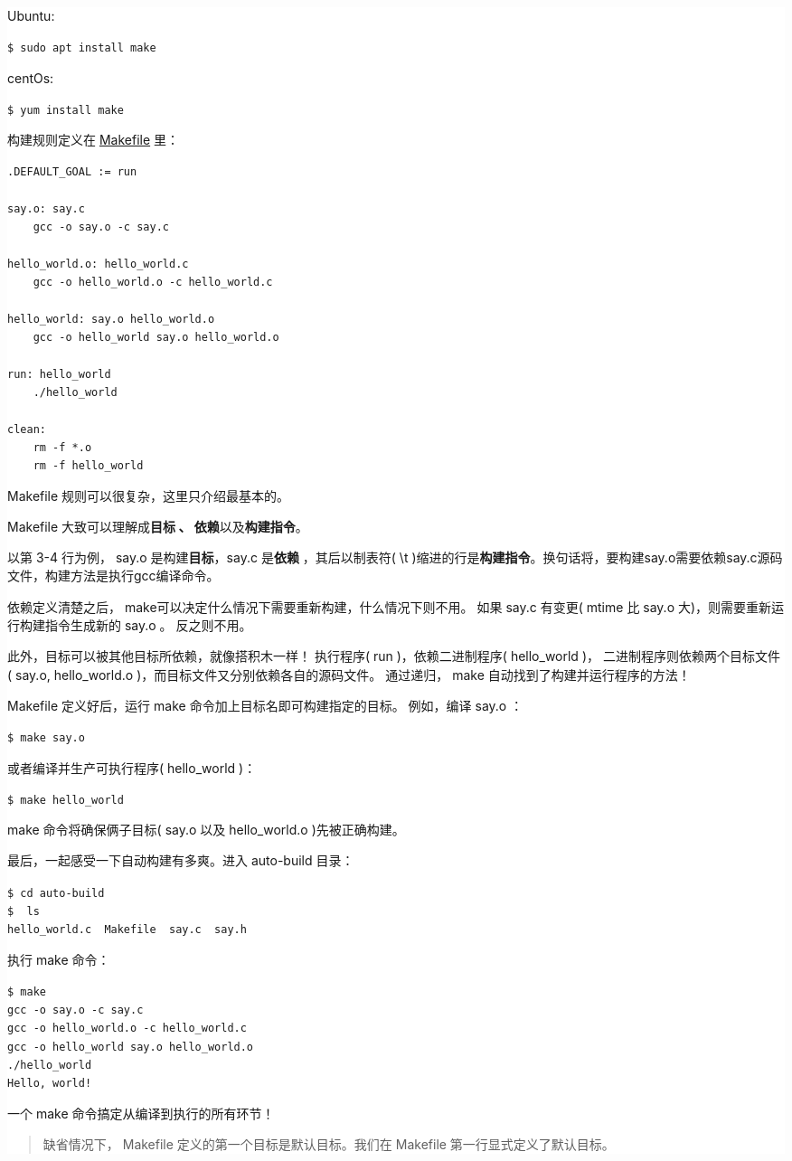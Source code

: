 Ubuntu:
```shell
$ sudo apt install make
```
centOs:
```shell
$ yum install make
```
构建规则定义在 [Makefile](https://github.com/fasionchan/learn-linux/blob/master/src/development-environment/c-cpp/auto-build/Makefile) 里：
```shell
.DEFAULT_GOAL := run

say.o: say.c
	gcc -o say.o -c say.c

hello_world.o: hello_world.c
	gcc -o hello_world.o -c hello_world.c

hello_world: say.o hello_world.o
	gcc -o hello_world say.o hello_world.o

run: hello_world
	./hello_world

clean:
	rm -f *.o
	rm -f hello_world
```
Makefile 规则可以很复杂，这里只介绍最基本的。

Makefile 大致可以理解成**目标 、 依赖**以及**构建指令**。

以第 3-4 行为例， say.o 是构建**目标**，say.c 是**依赖** ，其后以制表符( \t )缩进的行是**构建指令**。换句话将，要构建say.o需要依赖say.c源码文件，构建方法是执行gcc编译命令。

依赖定义清楚之后， make可以决定什么情况下需要重新构建，什么情况下则不用。 如果 say.c 有变更( mtime 比 say.o 大)，则需要重新运行构建指令生成新的 say.o 。 反之则不用。

此外，目标可以被其他目标所依赖，就像搭积木一样！ 执行程序( run )，依赖二进制程序( hello_world )， 二进制程序则依赖两个目标文件( say.o, hello_world.o )，而目标文件又分别依赖各自的源码文件。 通过递归， make 自动找到了构建并运行程序的方法！

Makefile 定义好后，运行 make 命令加上目标名即可构建指定的目标。 例如，编译 say.o ：
```shell
$ make say.o
```
或者编译并生产可执行程序( hello_world )：
```shell
$ make hello_world
```
make 命令将确保俩子目标( say.o 以及 hello_world.o )先被正确构建。

最后，一起感受一下自动构建有多爽。进入 auto-build 目录：
```shell
$ cd auto-build
$  ls
hello_world.c  Makefile  say.c  say.h
```
执行 make 命令：
```shell
$ make
gcc -o say.o -c say.c
gcc -o hello_world.o -c hello_world.c
gcc -o hello_world say.o hello_world.o
./hello_world
Hello, world!
```
一个 make 命令搞定从编译到执行的所有环节！
> 缺省情况下， Makefile 定义的第一个目标是默认目标。我们在 Makefile 第一行显式定义了默认目标。